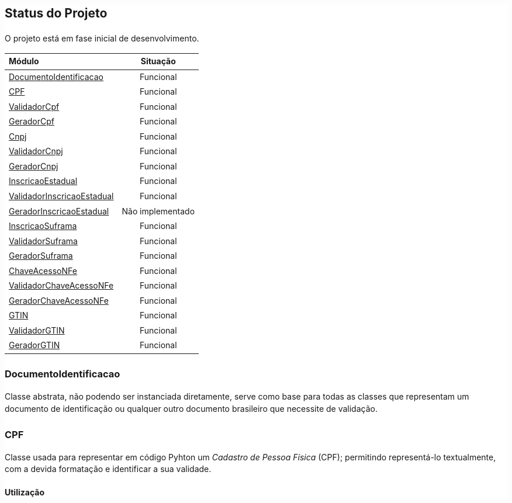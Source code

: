 ## Status do Projeto

O projeto está em fase inicial de desenvolvimento.

| Módulo                              |  Situação       |
|:------------------------------------|:---------------:|
| [DocumentoIdentificacao](#di)       |Funcional        |
| [CPF](#cpf)                         |Funcional        |
| [ValidadorCpf](#vcpf)               |Funcional        |
| [GeradorCpf](#gcpf)                 |Funcional        |
| [Cnpj](#cnpj)                       |Funcional        |
| [ValidadorCnpj](#vcnpj)             |Funcional        |
| [GeradorCnpj](#gcnpj)               |Funcional        |
| [InscricaoEstadual](#ie)            |Funcional        |
| [ValidadorInscricaoEstadual](#vie)  |Funcional        |
| [GeradorInscricaoEstadual](#gie)    |Não implementado |
| [InscricaoSuframa](#is)             |Funcional        |
| [ValidadorSuframa](#vs)             |Funcional        |
| [GeradorSuframa](#gs)               |Funcional        |
| [ChaveAcessoNFe](#chave)            |Funcional        |
| [ValidadorChaveAcessoNFe](#vchave)  |Funcional        |
| [GeradorChaveAcessoNFe](#gchave)    |Funcional        |
| [GTIN](#gtin)                       |Funcional        |
| [ValidadorGTIN](#vgtin)             |Funcional        |
| [GeradorGTIN](#ggtin)               |Funcional        |


### <a name="di"></a> DocumentoIdentificacao

Classe abstrata, não podendo ser instanciada diretamente, serve como base para todas as classes que representam um documento de identificação ou qualquer outro documento brasileiro que necessite de validação.

### <a name="cpf"></a> CPF

Classe usada para representar em código Pyhton um _Cadastro de Pessoa Física_ (CPF); permitindo representá-lo textualmente, com a devida formatação e identificar a sua validade.

#### Utilização
